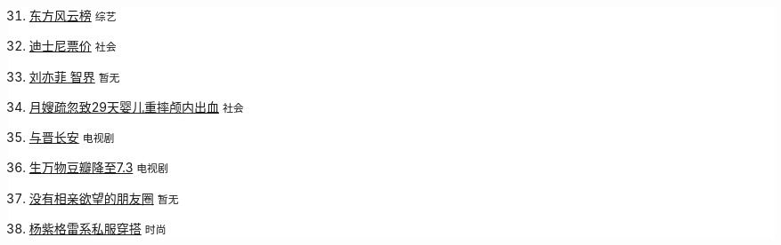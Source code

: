 31. [东方风云榜](https://m.weibo.cn/search?containerid=100103type%3D1%26t%3D10%26q%3D%E4%B8%9C%E6%96%B9%E9%A3%8E%E4%BA%91%E6%A6%9C&stream_entry_id=31&isnewpage=1&extparam=seat%3D1%26lcate%3D5001%26realpos%3D28%26filter_type%3Drealtimehot%26c_type%3D31%26cate%3D5001%26pos%3D29%26stream_entry_id%3D31%26q%3D%25E4%25B8%259C%25E6%2596%25B9%25E9%25A3%258E%25E4%25BA%2591%25E6%25A6%259C%26band_rank%3D28%26flag%3D0%26dgr%3D0%26display_time%3D1756126622%26pre_seqid%3D1756126622130052523573) `综艺` 

32. [迪士尼票价](https://m.weibo.cn/search?containerid=100103type%3D1%26t%3D10%26q%3D%23%E8%BF%AA%E5%A3%AB%E5%B0%BC%E7%A5%A8%E4%BB%B7%23&stream_entry_id=31&isnewpage=1&extparam=seat%3D1%26lcate%3D5001%26realpos%3D29%26filter_type%3Drealtimehot%26c_type%3D31%26cate%3D5001%26pos%3D30%26stream_entry_id%3D31%26q%3D%2523%25E8%25BF%25AA%25E5%25A3%25AB%25E5%25B0%25BC%25E7%25A5%25A8%25E4%25BB%25B7%2523%26band_rank%3D29%26flag%3D0%26dgr%3D0%26display_time%3D1756126622%26pre_seqid%3D1756126622130052523573) `社会` 

33. [刘亦菲 智界](https://m.weibo.cn/search?containerid=100103type%3D1%26t%3D10%26q%3D%E5%88%98%E4%BA%A6%E8%8F%B2+%E6%99%BA%E7%95%8C&stream_entry_id=31&isnewpage=1&extparam=seat%3D1%26lcate%3D5001%26realpos%3D30%26filter_type%3Drealtimehot%26c_type%3D31%26cate%3D5001%26pos%3D31%26stream_entry_id%3D31%26q%3D%25E5%2588%2598%25E4%25BA%25A6%25E8%258F%25B2%2520%25E6%2599%25BA%25E7%2595%258C%26band_rank%3D30%26flag%3D0%26dgr%3D0%26display_time%3D1756126622%26pre_seqid%3D1756126622130052523573) `暂无` 

34. [月嫂疏忽致29天婴儿重摔颅内出血](https://m.weibo.cn/search?containerid=100103type%3D1%26t%3D10%26q%3D%23%E6%9C%88%E5%AB%82%E7%96%8F%E5%BF%BD%E8%87%B429%E5%A4%A9%E5%A9%B4%E5%84%BF%E9%87%8D%E6%91%94%E9%A2%85%E5%86%85%E5%87%BA%E8%A1%80%23&stream_entry_id=31&isnewpage=1&extparam=seat%3D1%26lcate%3D5001%26realpos%3D31%26filter_type%3Drealtimehot%26c_type%3D31%26cate%3D5001%26pos%3D32%26stream_entry_id%3D31%26q%3D%2523%25E6%259C%2588%25E5%25AB%2582%25E7%2596%258F%25E5%25BF%25BD%25E8%2587%25B429%25E5%25A4%25A9%25E5%25A9%25B4%25E5%2584%25BF%25E9%2587%258D%25E6%2591%2594%25E9%25A2%2585%25E5%2586%2585%25E5%2587%25BA%25E8%25A1%2580%2523%26band_rank%3D31%26flag%3D0%26dgr%3D0%26display_time%3D1756126622%26pre_seqid%3D1756126622130052523573) `社会` 

35. [与晋长安](https://m.weibo.cn/search?containerid=100103type%3D1%26t%3D10%26q%3D%E4%B8%8E%E6%99%8B%E9%95%BF%E5%AE%89&stream_entry_id=31&isnewpage=1&extparam=seat%3D1%26lcate%3D5001%26realpos%3D32%26filter_type%3Drealtimehot%26c_type%3D31%26cate%3D5001%26pos%3D33%26stream_entry_id%3D31%26q%3D%25E4%25B8%258E%25E6%2599%258B%25E9%2595%25BF%25E5%25AE%2589%26band_rank%3D32%26flag%3D1%26dgr%3D0%26display_time%3D1756126622%26pre_seqid%3D1756126622130052523573) `电视剧` 

36. [生万物豆瓣降至7.3](https://m.weibo.cn/search?containerid=100103type%3D1%26t%3D10%26q%3D%23%E7%94%9F%E4%B8%87%E7%89%A9%E8%B1%86%E7%93%A3%E9%99%8D%E8%87%B37.3%23&stream_entry_id=31&isnewpage=1&extparam=seat%3D1%26lcate%3D5001%26realpos%3D33%26filter_type%3Drealtimehot%26c_type%3D31%26cate%3D5001%26pos%3D34%26stream_entry_id%3D31%26q%3D%2523%25E7%2594%259F%25E4%25B8%2587%25E7%2589%25A9%25E8%25B1%2586%25E7%2593%25A3%25E9%2599%258D%25E8%2587%25B37.3%2523%26band_rank%3D33%26flag%3D1%26dgr%3D0%26display_time%3D1756126622%26pre_seqid%3D1756126622130052523573) `电视剧` 

37. [没有相亲欲望的朋友圈](https://m.weibo.cn/search?containerid=100103type%3D1%26t%3D10%26q%3D%E6%B2%A1%E6%9C%89%E7%9B%B8%E4%BA%B2%E6%AC%B2%E6%9C%9B%E7%9A%84%E6%9C%8B%E5%8F%8B%E5%9C%88&stream_entry_id=31&isnewpage=1&extparam=seat%3D1%26lcate%3D5001%26realpos%3D34%26filter_type%3Drealtimehot%26c_type%3D31%26cate%3D5001%26pos%3D35%26stream_entry_id%3D31%26q%3D%25E6%25B2%25A1%25E6%259C%2589%25E7%259B%25B8%25E4%25BA%25B2%25E6%25AC%25B2%25E6%259C%259B%25E7%259A%2584%25E6%259C%258B%25E5%258F%258B%25E5%259C%2588%26band_rank%3D34%26flag%3D0%26dgr%3D0%26display_time%3D1756126622%26pre_seqid%3D1756126622130052523573) `暂无` 

38. [杨紫格雷系私服穿搭](https://m.weibo.cn/search?containerid=100103type%3D1%26t%3D10%26q%3D%E6%9D%A8%E7%B4%AB%E6%A0%BC%E9%9B%B7%E7%B3%BB%E7%A7%81%E6%9C%8D%E7%A9%BF%E6%90%AD&stream_entry_id=31&isnewpage=1&extparam=seat%3D1%26lcate%3D5001%26realpos%3D35%26filter_type%3Drealtimehot%26c_type%3D31%26cate%3D5001%26pos%3D36%26stream_entry_id%3D31%26q%3D%25E6%259D%25A8%25E7%25B4%25AB%25E6%25A0%25BC%25E9%259B%25B7%25E7%25B3%25BB%25E7%25A7%2581%25E6%259C%258D%25E7%25A9%25BF%25E6%2590%25AD%26band_rank%3D35%26flag%3D0%26dgr%3D0%26display_time%3D1756126622%26pre_seqid%3D1756126622130052523573) `时尚` 
